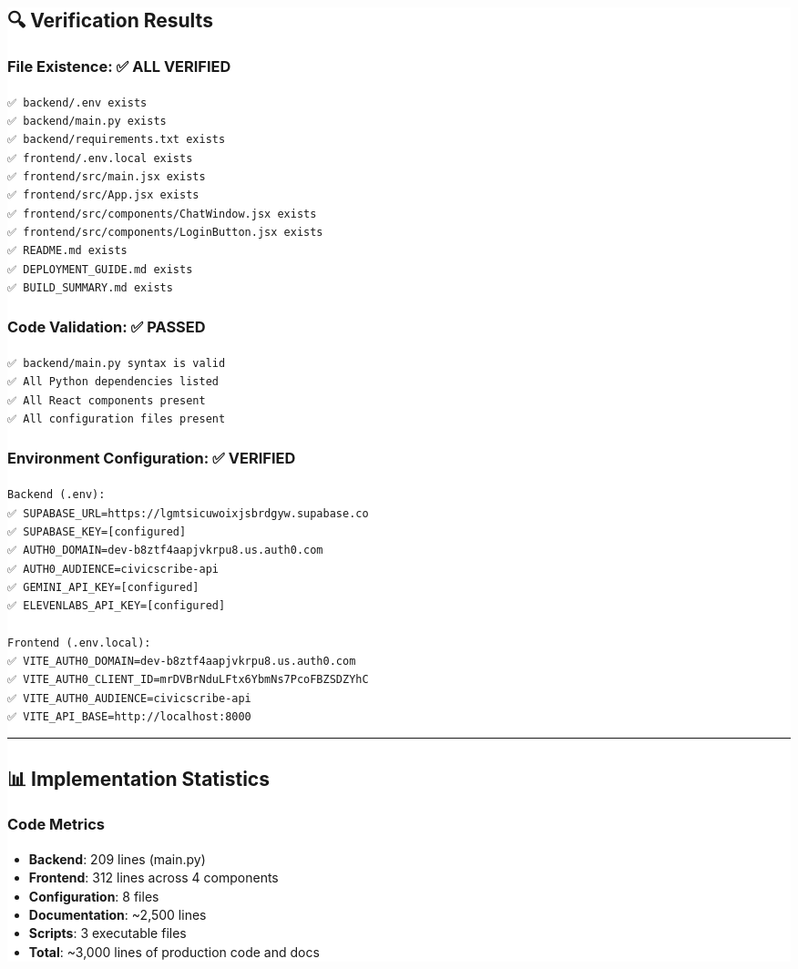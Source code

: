 
## 🔍 Verification Results

### File Existence: ✅ ALL VERIFIED
```
✅ backend/.env exists
✅ backend/main.py exists
✅ backend/requirements.txt exists
✅ frontend/.env.local exists
✅ frontend/src/main.jsx exists
✅ frontend/src/App.jsx exists
✅ frontend/src/components/ChatWindow.jsx exists
✅ frontend/src/components/LoginButton.jsx exists
✅ README.md exists
✅ DEPLOYMENT_GUIDE.md exists
✅ BUILD_SUMMARY.md exists
```

### Code Validation: ✅ PASSED
```
✅ backend/main.py syntax is valid
✅ All Python dependencies listed
✅ All React components present
✅ All configuration files present
```

### Environment Configuration: ✅ VERIFIED
```
Backend (.env):
✅ SUPABASE_URL=https://lgmtsicuwoixjsbrdgyw.supabase.co
✅ SUPABASE_KEY=[configured]
✅ AUTH0_DOMAIN=dev-b8ztf4aapjvkrpu8.us.auth0.com
✅ AUTH0_AUDIENCE=civicscribe-api
✅ GEMINI_API_KEY=[configured]
✅ ELEVENLABS_API_KEY=[configured]

Frontend (.env.local):
✅ VITE_AUTH0_DOMAIN=dev-b8ztf4aapjvkrpu8.us.auth0.com
✅ VITE_AUTH0_CLIENT_ID=mrDVBrNduLFtx6YbmNs7PcoFBZSDZYhC
✅ VITE_AUTH0_AUDIENCE=civicscribe-api
✅ VITE_API_BASE=http://localhost:8000
```

---

## 📊 Implementation Statistics

### Code Metrics
- **Backend**: 209 lines (main.py)
- **Frontend**: 312 lines across 4 components
- **Configuration**: 8 files
- **Documentation**: ~2,500 lines
- **Scripts**: 3 executable files
- **Total**: ~3,000 lines of production code and docs

